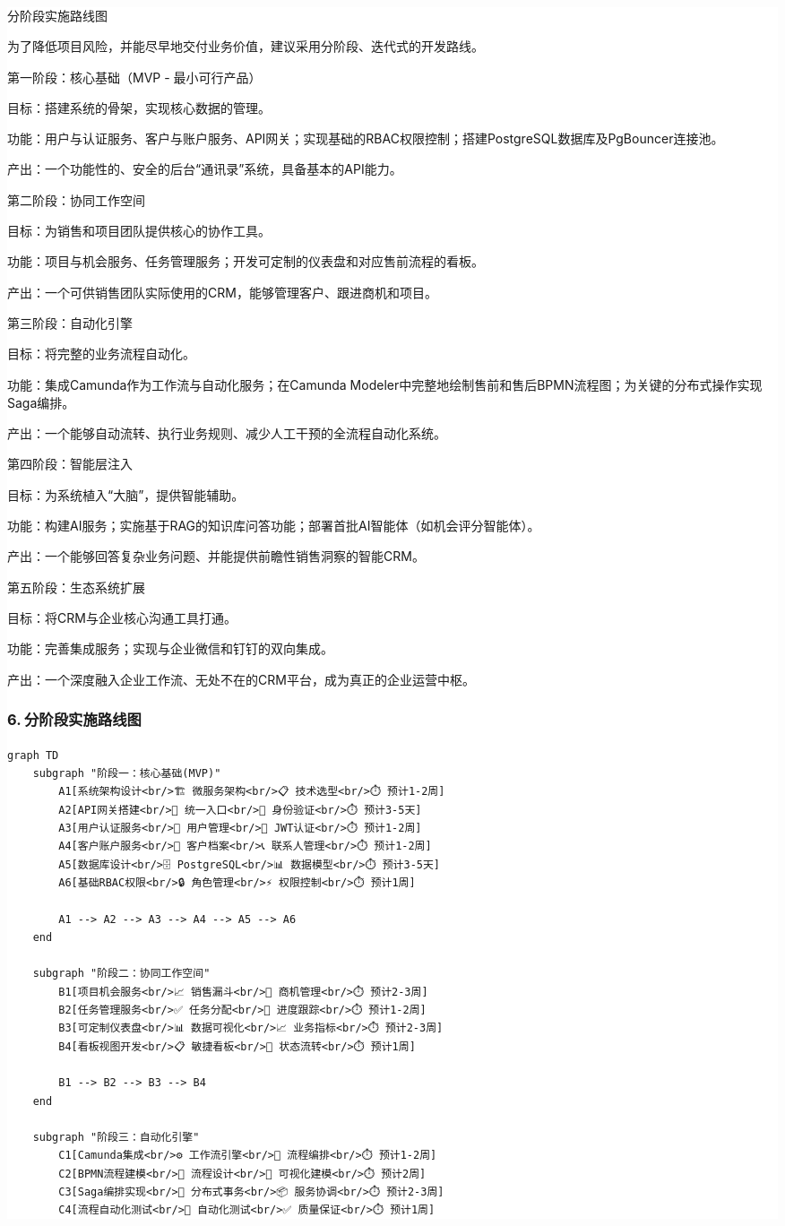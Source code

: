 分阶段实施路线图

为了降低项目风险，并能尽早地交付业务价值，建议采用分阶段、迭代式的开发路线。

第一阶段：核心基础（MVP - 最小可行产品）

目标：搭建系统的骨架，实现核心数据的管理。

功能：用户与认证服务、客户与账户服务、API网关；实现基础的RBAC权限控制；搭建PostgreSQL数据库及PgBouncer连接池。

产出：一个功能性的、安全的后台“通讯录”系统，具备基本的API能力。

第二阶段：协同工作空间

目标：为销售和项目团队提供核心的协作工具。

功能：项目与机会服务、任务管理服务；开发可定制的仪表盘和对应售前流程的看板。

产出：一个可供销售团队实际使用的CRM，能够管理客户、跟进商机和项目。

第三阶段：自动化引擎

目标：将完整的业务流程自动化。

功能：集成Camunda作为工作流与自动化服务；在Camunda Modeler中完整地绘制售前和售后BPMN流程图；为关键的分布式操作实现Saga编排。

产出：一个能够自动流转、执行业务规则、减少人工干预的全流程自动化系统。

第四阶段：智能层注入

目标：为系统植入“大脑”，提供智能辅助。

功能：构建AI服务；实施基于RAG的知识库问答功能；部署首批AI智能体（如机会评分智能体）。

产出：一个能够回答复杂业务问题、并能提供前瞻性销售洞察的智能CRM。

第五阶段：生态系统扩展

目标：将CRM与企业核心沟通工具打通。

功能：完善集成服务；实现与企业微信和钉钉的双向集成。

产出：一个深度融入企业工作流、无处不在的CRM平台，成为真正的企业运营中枢。

### 6. 分阶段实施路线图

```mermaid
graph TD
    subgraph "阶段一：核心基础(MVP)"
        A1[系统架构设计<br/>🏗️ 微服务架构<br/>📋 技术选型<br/>⏱️ 预计1-2周]
        A2[API网关搭建<br/>🚪 统一入口<br/>🔐 身份验证<br/>⏱️ 预计3-5天]
        A3[用户认证服务<br/>👤 用户管理<br/>🔑 JWT认证<br/>⏱️ 预计1-2周]
        A4[客户账户服务<br/>🏢 客户档案<br/>📞 联系人管理<br/>⏱️ 预计1-2周]
        A5[数据库设计<br/>🗄️ PostgreSQL<br/>📊 数据模型<br/>⏱️ 预计3-5天]
        A6[基础RBAC权限<br/>🔒 角色管理<br/>⚡ 权限控制<br/>⏱️ 预计1周]

        A1 --> A2 --> A3 --> A4 --> A5 --> A6
    end

    subgraph "阶段二：协同工作空间"
        B1[项目机会服务<br/>📈 销售漏斗<br/>🎯 商机管理<br/>⏱️ 预计2-3周]
        B2[任务管理服务<br/>✅ 任务分配<br/>📅 进度跟踪<br/>⏱️ 预计1-2周]
        B3[可定制仪表盘<br/>📊 数据可视化<br/>📈 业务指标<br/>⏱️ 预计2-3周]
        B4[看板视图开发<br/>📋 敏捷看板<br/>🔄 状态流转<br/>⏱️ 预计1周]

        B1 --> B2 --> B3 --> B4
    end

    subgraph "阶段三：自动化引擎"
        C1[Camunda集成<br/>⚙️ 工作流引擎<br/>🔧 流程编排<br/>⏱️ 预计1-2周]
        C2[BPMN流程建模<br/>📐 流程设计<br/>🎨 可视化建模<br/>⏱️ 预计2周]
        C3[Saga编排实现<br/>🔄 分布式事务<br/>📦 服务协调<br/>⏱️ 预计2-3周]
        C4[流程自动化测试<br/>🧪 自动化测试<br/>✅ 质量保证<br/>⏱️ 预计1周]
```